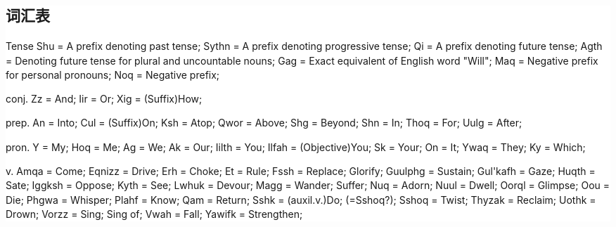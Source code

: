 词汇表
---------

Tense
Shu = A prefix denoting past tense;
Sythn = A prefix denoting progressive tense;
Qi = A prefix denoting future tense;
Agth = Denoting future tense for plural and uncountable nouns;
Gag = Exact equivalent of English word "Will";
Maq = Negative prefix for personal pronouns;
Noq = Negative prefix;

conj.
Zz = And;
Iir = Or;
Xig = (Suffix)How;

prep.
An = Into;
Cul = (Suffix)On;
Ksh = Atop;
Qwor = Above;
Shg = Beyond;
Shn = In;
Thoq = For;
Uulg = After;

pron.
Y = My;
Hoq = Me;
Ag = We;
Ak = Our;
Iilth = You;
Ilfah = (Objective)You;
Sk = Your;
On = It;
Ywaq = They;
Ky = Which;

v.
Amqa = Come;
Eqnizz = Drive;
Erh = Choke;
Et = Rule;
Fssh = Replace; Glorify;
Guulphg = Sustain;
Gul'kafh = Gaze;
Huqth = Sate;
Iggksh = Oppose;
Kyth = See;
Lwhuk = Devour;
Magg = Wander; Suffer;
Nuq = Adorn;
Nuul = Dwell;
Oorql = Glimpse;
Oou = Die;
Phgwa = Whisper;
Plahf = Know;
Qam = Return;
Sshk = (auxil.v.)Do; (=Sshoq?);
Sshoq = Twist;
Thyzak = Reclaim;
Uothk = Drown;
Vorzz = Sing; Sing of;
Vwah = Fall;
Yawifk = Strengthen;